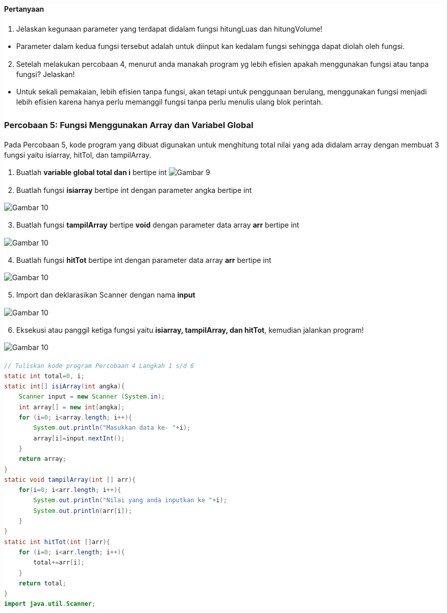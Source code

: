 
#### Pertanyaan
1. Jelaskan kegunaan parameter yang terdapat didalam fungsi hitungLuas dan hitungVolume!
- Parameter dalam kedua fungsi tersebut adalah untuk diinput kan kedalam fungsi sehingga dapat diolah oleh fungsi.

2. Setelah melakukan percobaan 4, menurut anda manakah program yg lebih efisien apakah menggunakan fungsi atau tanpa fungsi? Jelaskan!
- Untuk sekali pemakaian, lebih efisien tanpa fungsi, akan tetapi untuk penggunaan berulang, menggunakan fungsi menjadi lebih efisien karena hanya perlu memanggil fungsi tanpa perlu menulis ulang blok perintah.

### Percobaan 5: Fungsi Menggunakan Array dan Variabel Global
Pada Percobaan 5, kode program yang dibuat digunakan untuk menghitung total nilai yang ada didalam array dengan membuat 3 fungsi yaitu isiarray, hitTol, dan tampilArray.
1. Buatlah **variable global total dan i** bertipe int
![Gambar 9](images/5.1pertama.png)

2. Buatlah fungsi **isiarray** bertipe int dengan parameter angka bertipe int 

![Gambar 10](images/5.1.png)

3. Buatlah fungsi **tampilArray** bertipe **void** dengan parameter data array **arr** bertipe int

![Gambar 10](images/5.2.png)

4. Buatlah fungsi **hitTot** bertipe int dengan parameter data array **arr** bertipe int

![Gambar 10](images/5.3.png)

5. Import dan deklarasikan Scanner dengan nama **input**

![Gambar 10](images/4.1.png)

6. Eksekusi atau panggil ketiga fungsi yaitu **isiarray, tampilArray, dan hitTot**, kemudian jalankan program!

![Gambar 10](images/5.6.png)


```Java
// Tuliskan kode program Percobaan 4 Langkah 1 s/d 6
static int total=0, i;
static int[] isiArray(int angka){
    Scanner input = new Scanner (System.in);
    int array[] = new int[angka];
    for (i=0; i<array.length; i++){
        System.out.println("Masukkan data ke- "+i);
        array[i]=input.nextInt();
    }
    return array;
}
static void tampilArray(int [] arr){
    for(i=0; i<arr.length; i++){
        System.out.println("Nilai yang anda inputkan ke "+i);
        System.out.println(arr[i]);
    }
}
static int hitTot(int []arr){
    for (i=0; i<arr.length; i++){
        total+=arr[i];
    }
    return total;
}
import java.util.Scanner;
```